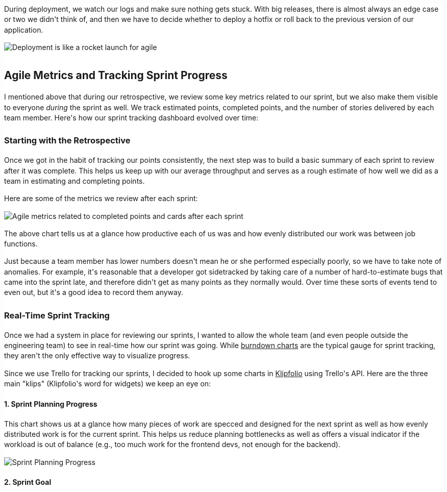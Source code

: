 During deployment, we watch our logs and make sure nothing gets stuck. With big releases, there is almost always an edge case or two we didn't think of, and then we have to decide whether to deploy a hotfix or roll back to the previous version of our application.

![Deployment is like a rocket launch for agile](https://i.imgur.com/wwBttYI.jpg)



## Agile Metrics and Tracking Sprint Progress
I mentioned above that during our retrospective, we review some key metrics related to our sprint, but we also make them visible to everyone _during_ the sprint as well. We track estimated points, completed points, and the number of stories delivered by each team member. Here's how our sprint tracking dashboard evolved over time:

### Starting with the Retrospective
Once we got in the habit of tracking our points consistently, the next step was to build a basic summary of each sprint to review after it was complete. This helps us keep up with our average throughput and serves as a rough estimate of how well we did as a team in estimating and completing points.

Here are some of the metrics we review after each sprint:

![Agile metrics related to completed points and cards after each sprint](https://i.imgur.com/kfhCyQc.png)

The above chart tells us at a glance how productive each of us was and how evenly distributed our work was between job functions.

Just because a team member has lower numbers doesn't mean he or she performed especially poorly, so we have to take note of anomalies. For example, it's reasonable that a developer got sidetracked by taking care of a number of hard-to-estimate bugs that came into the sprint late, and therefore didn't get as many points as they normally would. Over time these sorts of events tend to even out, but it's a good idea to record them anyway.

### Real-Time Sprint Tracking

Once we had a system in place for reviewing our sprints, I wanted to allow the whole team (and even people outside the engineering team) to see in real-time how our sprint was going. While [burndown charts](https://en.wikipedia.org/wiki/Burn_down_chart) are the typical gauge for sprint tracking, they aren't the only effective way to visualize progress.

Since we use Trello for tracking our sprints, I decided to hook up some charts in [Klipfolio](https://www.klipfolio.com/) using Trello's API. Here are the three main "klips" (Klipfolio's word for widgets) we keep an eye on:

#### 1. Sprint Planning Progress

This chart shows us at a glance how many pieces of work are specced and designed for the next sprint as well as how evenly distributed work is for the current sprint. This helps us reduce planning bottlenecks as well as offers a visual indicator if the workload is out of balance (e.g., too much work for the frontend devs, not enough for the backend).

![Sprint Planning Progress](https://i.imgur.com/A54ryi0.png)

#### 2. Sprint Goal
